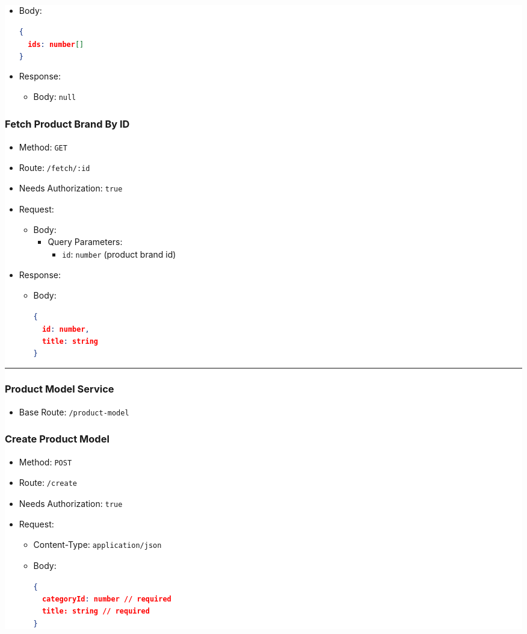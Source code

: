   - Body:

    ```json
    {
      ids: number[]
    }
    ```

- Response:
  - Body: `null`

### Fetch Product Brand By ID

- Method: `GET`
- Route: `/fetch/:id`
- Needs Authorization: `true`
- Request:

  - Body:
    - Query Parameters:
      - `id`: `number` (product brand id)

- Response:

  - Body:

    ```json
    {
      id: number,
      title: string
    }
    ```

---

### Product Model Service

- Base Route: `/product-model`

### Create Product Model

- Method: `POST`
- Route: `/create`
- Needs Authorization: `true`
- Request:

  - Content-Type: `application/json`
  - Body:

    ```json
    {
      categoryId: number // required
      title: string // required
    }
    ```
